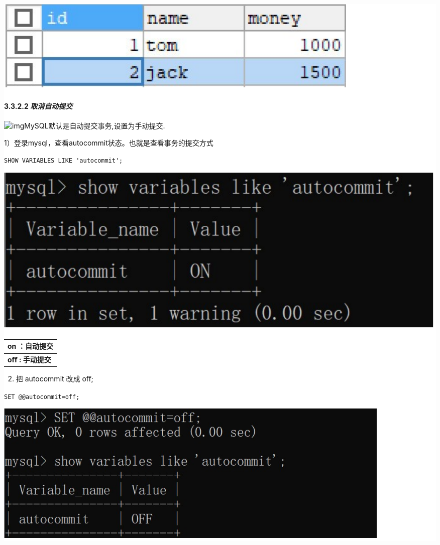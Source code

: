 ![image-20220727115036159](MySQL单表&约束&事务.assets/image-20220727115036159.png)

 

#### **3.3.2.2** ***取消自动提交***

![img](file:///C:\Users\cuiwei\AppData\Local\Temp\ksohtml11840\wps114.png)MySQL默认是自动提交事务,设置为手动提交.

1）登录mysql，查看autocommit状态。也就是查看事务的提交方式

```
SHOW VARIABLES LIKE 'autocommit';
```

![image-20220727115109208](MySQL单表&约束&事务.assets/image-20220727115109208.png)

| **on** **：自动提交** |
| --------------------- |
| **oﬀ :** **手动提交** |

2) 把 autocommit 改成 oﬀ;

```
SET @@autocommit=off;
```



![img](MySQL单表&约束&事务.assets/wps118.png) 
